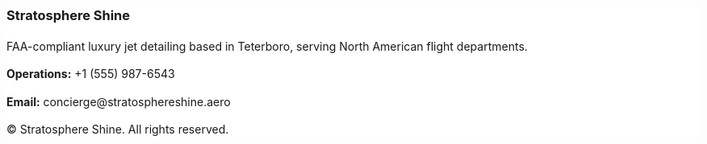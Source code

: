   <footer class="footer">
    <div>
      <h3>Stratosphere Shine</h3>
      <p>FAA-compliant luxury jet detailing based in Teterboro, serving North American flight departments.</p>
    </div>
    <div>
      <p><strong>Operations:</strong> +1 (555) 987-6543</p>
      <p><strong>Email:</strong> concierge@stratosphereshine.aero</p>
    </div>
    <div class="footer__fineprint">
      <p>&copy; <span id="year"></span> Stratosphere Shine. All rights reserved.</p>
    </div>
  </footer>

  <script>
    const bookingForm = document.querySelector('.booking-form');
    const statusMessage = document.querySelector('.form-status');
    const yearEl = document.getElementById('year');

    if (yearEl) {
      yearEl.textContent = new Date().getFullYear();
    }

    const formatFormData = (formData) => {
      const entries = Array.from(formData.entries());
      return entries
        .map(([key, value]) => {
          if (!value) return null;
          const label = key
            .replace(/([A-Z])/g, ' $1')
            .replace(/^[a-z]/, (char) => char.toUpperCase());
          return `${label}: ${value}`;
        })
        .filter(Boolean)
        .join('\n');
    };

    const simulateNetworkRequest = () =>
      new Promise((resolve) => {
        setTimeout(resolve, 1200);
      });

    if (bookingForm) {
      bookingForm.addEventListener('submit', async (event) => {
        event.preventDefault();
        statusMessage.textContent = 'Submitting your request...';
        bookingForm.classList.add('is-loading');

        const formData = new FormData(bookingForm);
        const messageBody = formatFormData(formData);

        try {
          await simulateNetworkRequest();
          statusMessage.textContent = 'Request received! Our concierge team will reach out shortly to finalize your service window.';
          bookingForm.reset();
          console.groupCollapsed('Booking submission');
          console.log(messageBody);
          console.groupEnd();
        } catch (error) {
          statusMessage.textContent = 'There was an issue submitting your request. Please try again or call our operations line.';
          console.error(error);
        } finally {
          bookingForm.classList.remove('is-loading');
        }